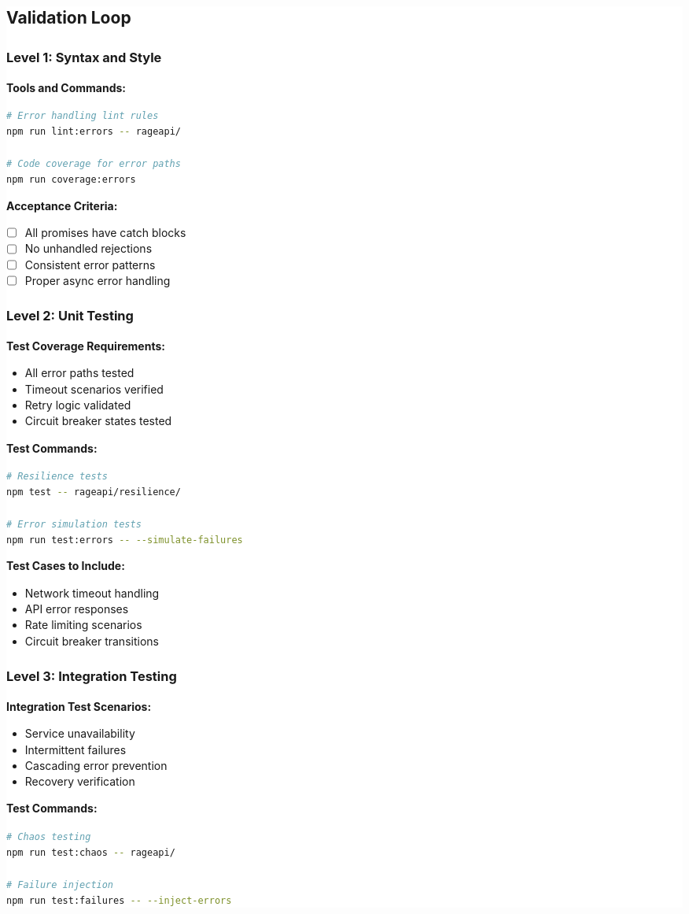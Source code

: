 ## Validation Loop

### Level 1: Syntax and Style
**Tools and Commands:**
```bash
# Error handling lint rules
npm run lint:errors -- rageapi/

# Code coverage for error paths
npm run coverage:errors
```

**Acceptance Criteria:**
- [ ] All promises have catch blocks
- [ ] No unhandled rejections
- [ ] Consistent error patterns
- [ ] Proper async error handling

### Level 2: Unit Testing
**Test Coverage Requirements:**
- All error paths tested
- Timeout scenarios verified
- Retry logic validated
- Circuit breaker states tested

**Test Commands:**
```bash
# Resilience tests
npm test -- rageapi/resilience/

# Error simulation tests
npm run test:errors -- --simulate-failures
```

**Test Cases to Include:**
- Network timeout handling
- API error responses
- Rate limiting scenarios
- Circuit breaker transitions

### Level 3: Integration Testing
**Integration Test Scenarios:**
- Service unavailability
- Intermittent failures
- Cascading error prevention
- Recovery verification

**Test Commands:**
```bash
# Chaos testing
npm run test:chaos -- rageapi/

# Failure injection
npm run test:failures -- --inject-errors
```
